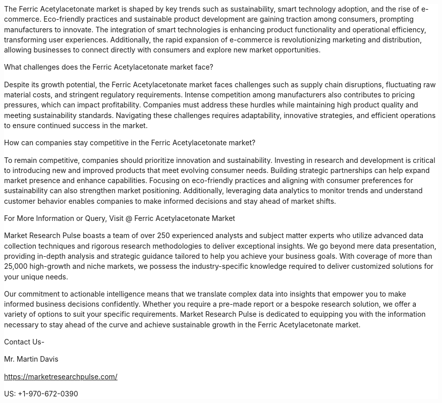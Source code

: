The Ferric Acetylacetonate market is shaped by key trends such as sustainability, smart technology adoption, and the rise of e-commerce. Eco-friendly practices and sustainable product development are gaining traction among consumers, prompting manufacturers to innovate. The integration of smart technologies is enhancing product functionality and operational efficiency, transforming user experiences. Additionally, the rapid expansion of e-commerce is revolutionizing marketing and distribution, allowing businesses to connect directly with consumers and explore new market opportunities.

What challenges does the Ferric Acetylacetonate market face?

Despite its growth potential, the Ferric Acetylacetonate market faces challenges such as supply chain disruptions, fluctuating raw material costs, and stringent regulatory requirements. Intense competition among manufacturers also contributes to pricing pressures, which can impact profitability. Companies must address these hurdles while maintaining high product quality and meeting sustainability standards. Navigating these challenges requires adaptability, innovative strategies, and efficient operations to ensure continued success in the market.

How can companies stay competitive in the Ferric Acetylacetonate market?

To remain competitive, companies should prioritize innovation and sustainability. Investing in research and development is critical to introducing new and improved products that meet evolving consumer needs. Building strategic partnerships can help expand market presence and enhance capabilities. Focusing on eco-friendly practices and aligning with consumer preferences for sustainability can also strengthen market positioning. Additionally, leveraging data analytics to monitor trends and understand customer behavior enables companies to make informed decisions and stay ahead of market shifts.

For More Information or Query, Visit @ Ferric Acetylacetonate Market

Market Research Pulse boasts a team of over 250 experienced analysts and subject matter experts who utilize advanced data collection techniques and rigorous research methodologies to deliver exceptional insights. We go beyond mere data presentation, providing in-depth analysis and strategic guidance tailored to help you achieve your business goals. With coverage of more than 25,000 high-growth and niche markets, we possess the industry-specific knowledge required to deliver customized solutions for your unique needs.

Our commitment to actionable intelligence means that we translate complex data into insights that empower you to make informed business decisions confidently. Whether you require a pre-made report or a bespoke research solution, we offer a variety of options to suit your specific requirements. Market Research Pulse is dedicated to equipping you with the information necessary to stay ahead of the curve and achieve sustainable growth in the Ferric Acetylacetonate market.

Contact Us-

Mr. Martin Davis

https://marketresearchpulse.com/

US: +1-970-672-0390
